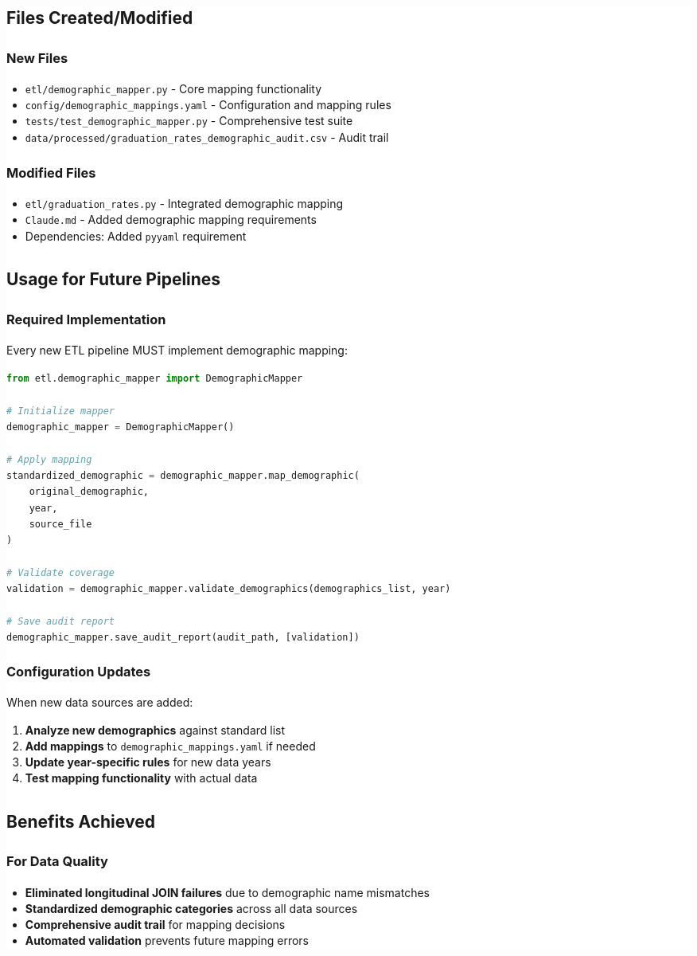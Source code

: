 ## Files Created/Modified

### New Files
- `etl/demographic_mapper.py` - Core mapping functionality
- `config/demographic_mappings.yaml` - Configuration and mapping rules
- `tests/test_demographic_mapper.py` - Comprehensive test suite
- `data/processed/graduation_rates_demographic_audit.csv` - Audit trail

### Modified Files
- `etl/graduation_rates.py` - Integrated demographic mapping
- `Claude.md` - Added demographic mapping requirements
- Dependencies: Added `pyyaml` requirement

## Usage for Future Pipelines

### Required Implementation
Every new ETL pipeline MUST implement demographic mapping:

```python
from etl.demographic_mapper import DemographicMapper

# Initialize mapper
demographic_mapper = DemographicMapper()

# Apply mapping
standardized_demographic = demographic_mapper.map_demographic(
    original_demographic, 
    year, 
    source_file
)

# Validate coverage
validation = demographic_mapper.validate_demographics(demographics_list, year)

# Save audit report
demographic_mapper.save_audit_report(audit_path, [validation])
```

### Configuration Updates
When new data sources are added:
1. **Analyze new demographics** against standard list
2. **Add mappings** to `demographic_mappings.yaml` if needed
3. **Update year-specific rules** for new data years
4. **Test mapping functionality** with actual data

## Benefits Achieved

### For Data Quality
- **Eliminated longitudinal JOIN failures** due to demographic name mismatches
- **Standardized demographic categories** across all data sources
- **Comprehensive audit trail** for mapping decisions
- **Automated validation** prevents future mapping errors
